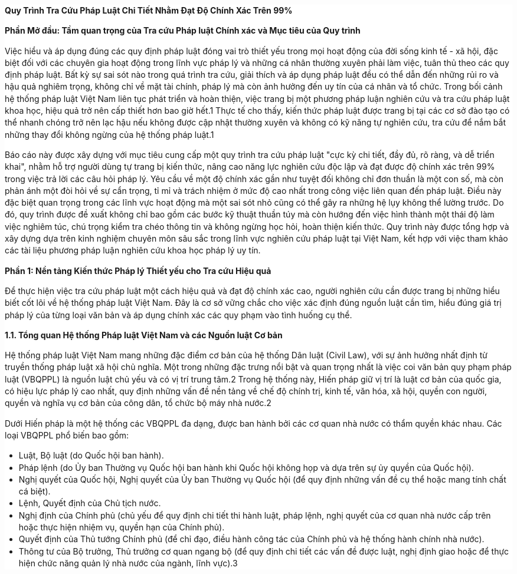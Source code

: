 **Quy Trình Tra Cứu Pháp Luật Chi Tiết Nhằm Đạt Độ Chính Xác Trên 99%**

**Phần Mở đầu: Tầm quan trọng của Tra cứu Pháp luật Chính xác và Mục tiêu của Quy trình**

Việc hiểu và áp dụng đúng các quy định pháp luật đóng vai trò thiết yếu trong mọi hoạt động của đời sống kinh tế \- xã hội, đặc biệt đối với các chuyên gia hoạt động trong lĩnh vực pháp lý và những cá nhân thường xuyên phải làm việc, tuân thủ theo các quy định pháp luật. Bất kỳ sự sai sót nào trong quá trình tra cứu, giải thích và áp dụng pháp luật đều có thể dẫn đến những rủi ro và hậu quả nghiêm trọng, không chỉ về mặt tài chính, pháp lý mà còn ảnh hưởng đến uy tín của cá nhân và tổ chức. Trong bối cảnh hệ thống pháp luật Việt Nam liên tục phát triển và hoàn thiện, việc trang bị một phương pháp luận nghiên cứu và tra cứu pháp luật khoa học, hiệu quả trở nên cấp thiết hơn bao giờ hết.1 Thực tế cho thấy, kiến thức pháp luật được trang bị tại các cơ sở đào tạo có thể nhanh chóng trở nên lạc hậu nếu không được cập nhật thường xuyên và không có kỹ năng tự nghiên cứu, tra cứu để nắm bắt những thay đổi không ngừng của hệ thống pháp luật.1

Báo cáo này được xây dựng với mục tiêu cung cấp một quy trình tra cứu pháp luật "cực kỳ chi tiết, đầy đủ, rõ ràng, và dễ triển khai", nhằm hỗ trợ người dùng tự trang bị kiến thức, nâng cao năng lực nghiên cứu độc lập và đạt được độ chính xác trên 99% trong việc trả lời các câu hỏi pháp lý. Yêu cầu về một độ chính xác gần như tuyệt đối không chỉ đơn thuần là một con số, mà còn phản ánh một đòi hỏi về sự cẩn trọng, tỉ mỉ và trách nhiệm ở mức độ cao nhất trong công việc liên quan đến pháp luật. Điều này đặc biệt quan trọng trong các lĩnh vực hoạt động mà một sai sót nhỏ cũng có thể gây ra những hệ lụy không thể lường trước. Do đó, quy trình được đề xuất không chỉ bao gồm các bước kỹ thuật thuần túy mà còn hướng đến việc hình thành một thái độ làm việc nghiêm túc, chú trọng kiểm tra chéo thông tin và không ngừng học hỏi, hoàn thiện kiến thức. Quy trình này được tổng hợp và xây dựng dựa trên kinh nghiệm chuyên môn sâu sắc trong lĩnh vực nghiên cứu pháp luật tại Việt Nam, kết hợp với việc tham khảo các tài liệu phương pháp luận nghiên cứu khoa học pháp lý uy tín.

**Phần 1: Nền tảng Kiến thức Pháp lý Thiết yếu cho Tra cứu Hiệu quả**

Để thực hiện việc tra cứu pháp luật một cách hiệu quả và đạt độ chính xác cao, người nghiên cứu cần được trang bị những hiểu biết cốt lõi về hệ thống pháp luật Việt Nam. Đây là cơ sở vững chắc cho việc xác định đúng nguồn luật cần tìm, hiểu đúng giá trị pháp lý của từng loại văn bản và áp dụng chính xác các quy phạm vào tình huống cụ thể.

**1.1. Tổng quan Hệ thống Pháp luật Việt Nam và các Nguồn luật Cơ bản**

Hệ thống pháp luật Việt Nam mang những đặc điểm cơ bản của hệ thống Dân luật (Civil Law), với sự ảnh hưởng nhất định từ truyền thống pháp luật xã hội chủ nghĩa. Một trong những đặc trưng nổi bật và quan trọng nhất là việc coi văn bản quy phạm pháp luật (VBQPPL) là nguồn luật chủ yếu và có vị trí trung tâm.2 Trong hệ thống này, Hiến pháp giữ vị trí là luật cơ bản của quốc gia, có hiệu lực pháp lý cao nhất, quy định những vấn đề nền tảng về chế độ chính trị, kinh tế, văn hóa, xã hội, quyền con người, quyền và nghĩa vụ cơ bản của công dân, tổ chức bộ máy nhà nước.2

Dưới Hiến pháp là một hệ thống các VBQPPL đa dạng, được ban hành bởi các cơ quan nhà nước có thẩm quyền khác nhau. Các loại VBQPPL phổ biến bao gồm:

* Luật, Bộ luật (do Quốc hội ban hành).  
* Pháp lệnh (do Ủy ban Thường vụ Quốc hội ban hành khi Quốc hội không họp và dựa trên sự ủy quyền của Quốc hội).  
* Nghị quyết của Quốc hội, Nghị quyết của Ủy ban Thường vụ Quốc hội (để quy định những vấn đề cụ thể hoặc mang tính chất cá biệt).  
* Lệnh, Quyết định của Chủ tịch nước.  
* Nghị định của Chính phủ (chủ yếu để quy định chi tiết thi hành luật, pháp lệnh, nghị quyết của cơ quan nhà nước cấp trên hoặc thực hiện nhiệm vụ, quyền hạn của Chính phủ).  
* Quyết định của Thủ tướng Chính phủ (để chỉ đạo, điều hành công tác của Chính phủ và hệ thống hành chính nhà nước).  
* Thông tư của Bộ trưởng, Thủ trưởng cơ quan ngang bộ (để quy định chi tiết các vấn đề được luật, nghị định giao hoặc để thực hiện chức năng quản lý nhà nước của ngành, lĩnh vực).3
